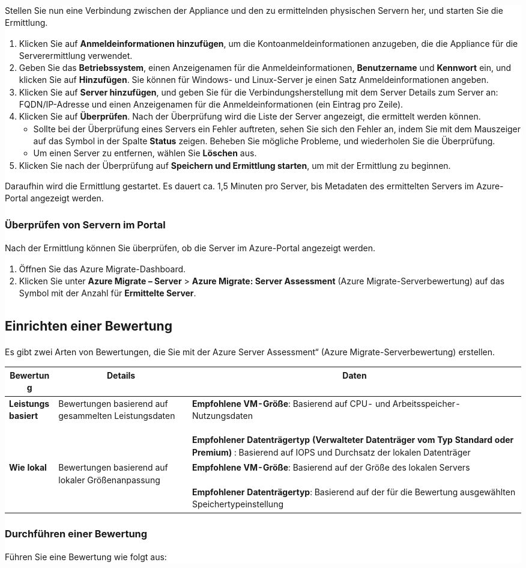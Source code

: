Stellen Sie nun eine Verbindung zwischen der Appliance und den zu ermittelnden physischen Servern her, und starten Sie die Ermittlung.

1. Klicken Sie auf **Anmeldeinformationen hinzufügen**, um die Kontoanmeldeinformationen anzugeben, die die Appliance für die Serverermittlung verwendet.  
2. Geben Sie das **Betriebssystem**, einen Anzeigenamen für die Anmeldeinformationen, **Benutzername** und **Kennwort** ein, und klicken Sie auf **Hinzufügen**.
Sie können für Windows- und Linux-Server je einen Satz Anmeldeinformationen angeben.
4. Klicken Sie auf **Server hinzufügen**, und geben Sie für die Verbindungsherstellung mit dem Server Details zum Server an: FQDN/IP-Adresse und einen Anzeigenamen für die Anmeldeinformationen (ein Eintrag pro Zeile).
3. Klicken Sie auf **Überprüfen**. Nach der Überprüfung wird die Liste der Server angezeigt, die ermittelt werden können.
    - Sollte bei der Überprüfung eines Servers ein Fehler auftreten, sehen Sie sich den Fehler an, indem Sie mit dem Mauszeiger auf das Symbol in der Spalte **Status** zeigen. Beheben Sie mögliche Probleme, und wiederholen Sie die Überprüfung.
    - Um einen Server zu entfernen, wählen Sie **Löschen** aus.
4. Klicken Sie nach der Überprüfung auf **Speichern und Ermittlung starten**, um mit der Ermittlung zu beginnen.

Daraufhin wird die Ermittlung gestartet. Es dauert ca. 1,5 Minuten pro Server, bis Metadaten des ermittelten Servers im Azure-Portal angezeigt werden.

### <a name="verify-servers-in-the-portal"></a>Überprüfen von Servern im Portal

Nach der Ermittlung können Sie überprüfen, ob die Server im Azure-Portal angezeigt werden.

1. Öffnen Sie das Azure Migrate-Dashboard.
2. Klicken Sie unter **Azure Migrate – Server** > **Azure Migrate: Server Assessment** (Azure Migrate-Serverbewertung) auf das Symbol mit der Anzahl für **Ermittelte Server**.

## <a name="set-up-an-assessment"></a>Einrichten einer Bewertung

Es gibt zwei Arten von Bewertungen, die Sie mit der Azure Server Assessment“ (Azure Migrate-Serverbewertung) erstellen.

**Bewertung** | **Details** | **Daten**
--- | --- | ---
**Leistungsbasiert** | Bewertungen basierend auf gesammelten Leistungsdaten | **Empfohlene VM-Größe**: Basierend auf CPU- und Arbeitsspeicher-Nutzungsdaten<br/><br/> **Empfohlener Datenträgertyp (Verwalteter Datenträger vom Typ Standard oder Premium)** : Basierend auf IOPS und Durchsatz der lokalen Datenträger
**Wie lokal** | Bewertungen basierend auf lokaler Größenanpassung | **Empfohlene VM-Größe**: Basierend auf der Größe des lokalen Servers<br/><br> **Empfohlener Datenträgertyp**: Basierend auf der für die Bewertung ausgewählten Speichertypeinstellung


### <a name="run-an-assessment"></a>Durchführen einer Bewertung

Führen Sie eine Bewertung wie folgt aus:
